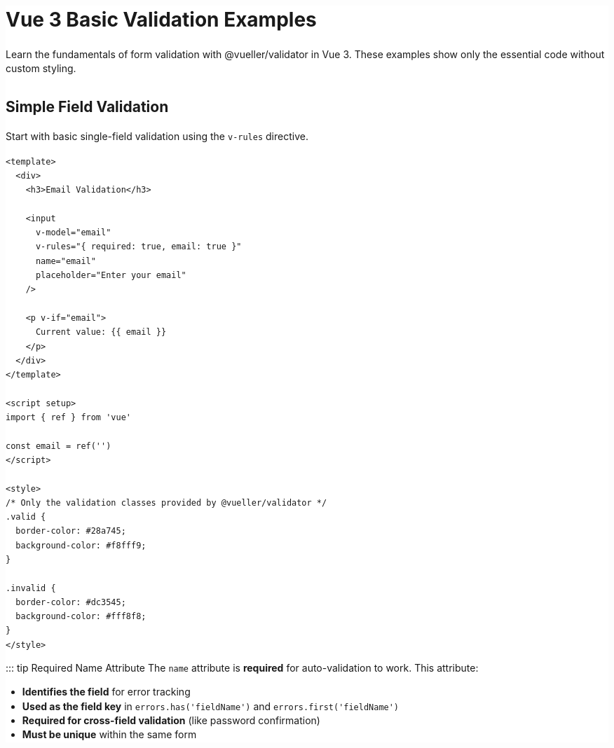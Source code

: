 # Vue 3 Basic Validation Examples

Learn the fundamentals of form validation with @vueller/validator in Vue 3. These examples show only the essential code without custom styling.

## Simple Field Validation

Start with basic single-field validation using the `v-rules` directive.

```vue
<template>
  <div>
    <h3>Email Validation</h3>
    
    <input 
      v-model="email"
      v-rules="{ required: true, email: true }"
      name="email"
      placeholder="Enter your email"
    />
    
    <p v-if="email">
      Current value: {{ email }}
    </p>
  </div>
</template>

<script setup>
import { ref } from 'vue'

const email = ref('')
</script>

<style>
/* Only the validation classes provided by @vueller/validator */
.valid {
  border-color: #28a745;
  background-color: #f8fff9;
}

.invalid {
  border-color: #dc3545;
  background-color: #fff8f8;
}
</style>
```

::: tip Required Name Attribute
The `name` attribute is **required** for auto-validation to work. This attribute:

- **Identifies the field** for error tracking
- **Used as the field key** in `errors.has('fieldName')` and `errors.first('fieldName')`
- **Required for cross-field validation** (like password confirmation)
- **Must be unique** within the same form
